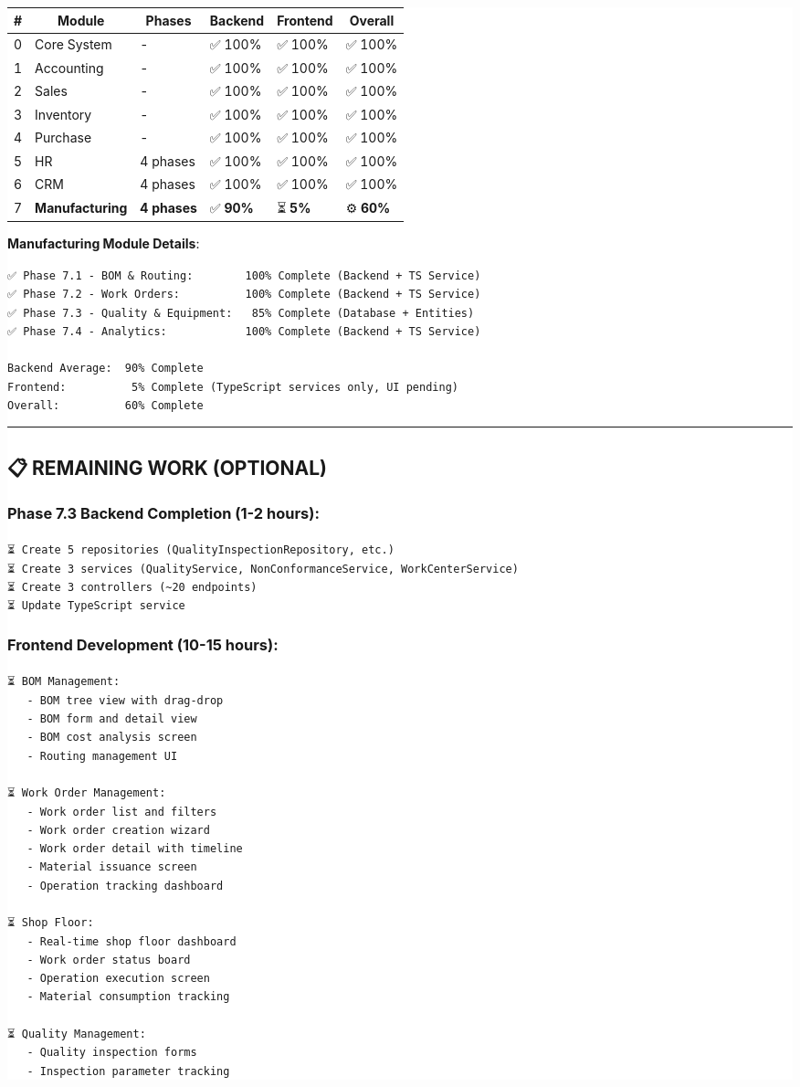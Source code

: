 | # | Module | Phases | Backend | Frontend | Overall |
|---|--------|--------|---------|----------|---------|
| 0 | Core System | - | ✅ 100% | ✅ 100% | ✅ 100% |
| 1 | Accounting | - | ✅ 100% | ✅ 100% | ✅ 100% |
| 2 | Sales | - | ✅ 100% | ✅ 100% | ✅ 100% |
| 3 | Inventory | - | ✅ 100% | ✅ 100% | ✅ 100% |
| 4 | Purchase | - | ✅ 100% | ✅ 100% | ✅ 100% |
| 5 | HR | 4 phases | ✅ 100% | ✅ 100% | ✅ 100% |
| 6 | CRM | 4 phases | ✅ 100% | ✅ 100% | ✅ 100% |
| 7 | **Manufacturing** | **4 phases** | ✅ **90%** | ⏳ **5%** | ⚙️ **60%** |

**Manufacturing Module Details**:
```
✅ Phase 7.1 - BOM & Routing:        100% Complete (Backend + TS Service)
✅ Phase 7.2 - Work Orders:          100% Complete (Backend + TS Service)
✅ Phase 7.3 - Quality & Equipment:   85% Complete (Database + Entities)
✅ Phase 7.4 - Analytics:            100% Complete (Backend + TS Service)

Backend Average:  90% Complete
Frontend:          5% Complete (TypeScript services only, UI pending)
Overall:          60% Complete
```

---

## 📋 **REMAINING WORK (OPTIONAL)**

### **Phase 7.3 Backend Completion** (1-2 hours):
```
⏳ Create 5 repositories (QualityInspectionRepository, etc.)
⏳ Create 3 services (QualityService, NonConformanceService, WorkCenterService)
⏳ Create 3 controllers (~20 endpoints)
⏳ Update TypeScript service
```

### **Frontend Development** (10-15 hours):
```
⏳ BOM Management:
   - BOM tree view with drag-drop
   - BOM form and detail view
   - BOM cost analysis screen
   - Routing management UI

⏳ Work Order Management:
   - Work order list and filters
   - Work order creation wizard
   - Work order detail with timeline
   - Material issuance screen
   - Operation tracking dashboard

⏳ Shop Floor:
   - Real-time shop floor dashboard
   - Work order status board
   - Operation execution screen
   - Material consumption tracking

⏳ Quality Management:
   - Quality inspection forms
   - Inspection parameter tracking
```